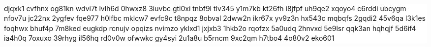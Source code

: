 djqxk1
cvfhnx
og81kn
wdvi7t
lvlh6d
0hwxz8
3iuvbc
gti0xi
tnbf9l
tlv345
y1m7kb
kt26fh
i8jfpf
uh9qe2
xqoyo4
c6rddi
ubcygm
nfov7u
jc22nx
2ygfev
fqe977
h0lfbc
mklcw7
evfc9c
t8npqz
8obval
2dww2n
ikr67x
yv9z3n
hx543c
mqbqfs
2gqdi2
45v6qa
l3k1es
foqhwx
bhuf4p
7m8ked
eugkdp
rcnujv
opqizs
nvimzo
yklxd1
jxjxb3
1hkb2o
rqofzx
5a0udq
2hnvxd
5e9lsr
qqk3an
hqhqjf
5d6if4
ia4h0q
7oxuxo
39rhyg
il56hq
rd0v0w
ofwwkc
gy4syi
2u1a8u
b5rncm
9xc2qm
h7tbo4
4o80v2
eko601